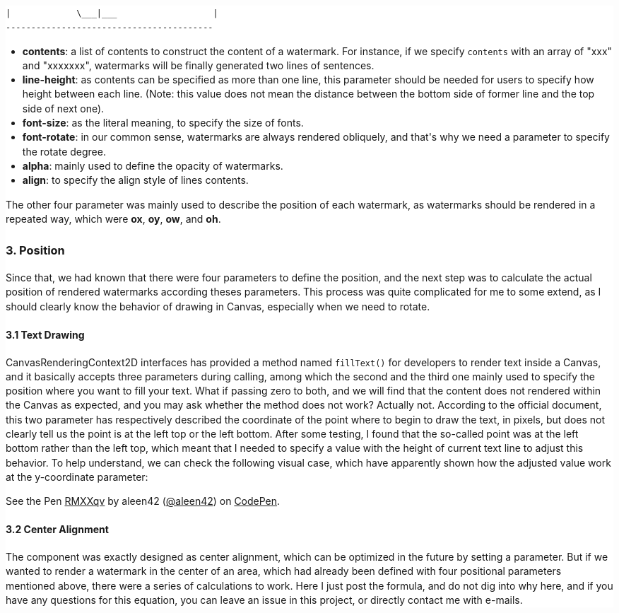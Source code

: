 ```
|             \___|___                   |
-----------------------------------------
```

- **contents**: a list of contents to construct the content of a watermark. For instance, if we specify `contents` with an array of "xxx" and "xxxxxxx", watermarks will be finally generated two lines of sentences.
- **line-height**: as contents can be specified as more than one line, this parameter should be needed for users to specify how height between each line. (Note: this value does not mean the distance between the bottom side of former line and the top side of next one).
- **font-size**: as the literal meaning, to specify the size of fonts.
- **font-rotate**: in our common sense, watermarks are always rendered obliquely, and that's why we need a parameter to specify the rotate degree.
- **alpha**: mainly used to define the opacity of watermarks.
- **align**: to specify the align style of lines contents.

The other four parameter was mainly used to describe the position of each watermark, as watermarks should be rendered in a repeated way, which were **ox**, **oy**, **ow**, and **oh**.

### 3. Position

Since that, we had known that there were four parameters to define the position, and the next step was to calculate the actual position of rendered watermarks according theses parameters. This process was quite complicated for me to some extend, as I should clearly know the behavior of drawing in Canvas, especially when we need to rotate.

#### 3.1 Text Drawing

CanvasRenderingContext2D interfaces has provided a method named `fillText()` for developers to render text inside a Canvas, and it basically accepts three parameters during calling, among which the second and the third one mainly used to specify the position where you want to fill your text. What if passing zero to both, and we will find that the content does not rendered within the Canvas as expected, and you may ask whether the method does not work? Actually not. According to the official document, this two parameter has respectively described the coordinate of the point where to begin to draw the text, in pixels, but does not clearly tell us the point is at the left top or the left bottom. After some testing, I found that the so-called point was at the left bottom rather than the left top, which meant that I needed to specify a value with the height of current text line to adjust this behavior. To help understand, we can check the following visual case, which have apparently shown how the adjusted value work at the y-coordinate parameter:

<p>
<p data-height="406" data-theme-id="21735" data-slug-hash="RMXXqv" data-default-tab="result" data-user="aleen42" data-embed-version="2" data-pen-title="RMXXqv" class="codepen">See the Pen <a href="https://codepen.io/aleen42/pen/RMXXqv/">RMXXqv</a> by aleen42 (<a href="https://codepen.io/aleen42">@aleen42</a>) on <a href="https://codepen.io">CodePen</a>.</p>
<script async src="https://static.codepen.io/assets/embed/ei.js"></script>
</p>

#### 3.2 Center Alignment

The component was exactly designed as center alignment, which can be optimized in the future by setting a parameter. But if we wanted to render a watermark in the center of an area, which had already been defined with four positional parameters mentioned above, there were a series of calculations to work. Here I just post the formula, and do not dig into why here, and if you have any questions for this equation, you can leave an issue in this project, or directly contact me with e-mails.
